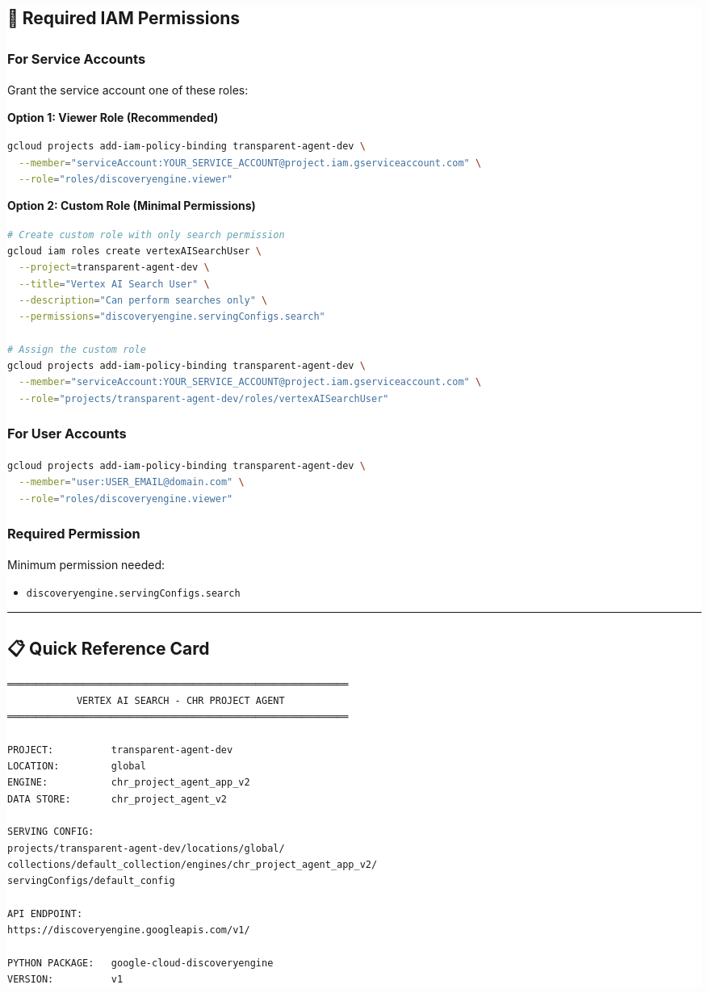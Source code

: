 
## 🔐 Required IAM Permissions

### **For Service Accounts**

Grant the service account one of these roles:

**Option 1: Viewer Role (Recommended)**
```bash
gcloud projects add-iam-policy-binding transparent-agent-dev \
  --member="serviceAccount:YOUR_SERVICE_ACCOUNT@project.iam.gserviceaccount.com" \
  --role="roles/discoveryengine.viewer"
```

**Option 2: Custom Role (Minimal Permissions)**
```bash
# Create custom role with only search permission
gcloud iam roles create vertexAISearchUser \
  --project=transparent-agent-dev \
  --title="Vertex AI Search User" \
  --description="Can perform searches only" \
  --permissions="discoveryengine.servingConfigs.search"

# Assign the custom role
gcloud projects add-iam-policy-binding transparent-agent-dev \
  --member="serviceAccount:YOUR_SERVICE_ACCOUNT@project.iam.gserviceaccount.com" \
  --role="projects/transparent-agent-dev/roles/vertexAISearchUser"
```

### **For User Accounts**

```bash
gcloud projects add-iam-policy-binding transparent-agent-dev \
  --member="user:USER_EMAIL@domain.com" \
  --role="roles/discoveryengine.viewer"
```

### **Required Permission**

Minimum permission needed:
- `discoveryengine.servingConfigs.search`

---

## 📋 Quick Reference Card

```
═══════════════════════════════════════════════════════════
            VERTEX AI SEARCH - CHR PROJECT AGENT
═══════════════════════════════════════════════════════════

PROJECT:          transparent-agent-dev
LOCATION:         global
ENGINE:           chr_project_agent_app_v2
DATA STORE:       chr_project_agent_v2

SERVING CONFIG:   
projects/transparent-agent-dev/locations/global/
collections/default_collection/engines/chr_project_agent_app_v2/
servingConfigs/default_config

API ENDPOINT:     
https://discoveryengine.googleapis.com/v1/

PYTHON PACKAGE:   google-cloud-discoveryengine
VERSION:          v1
```